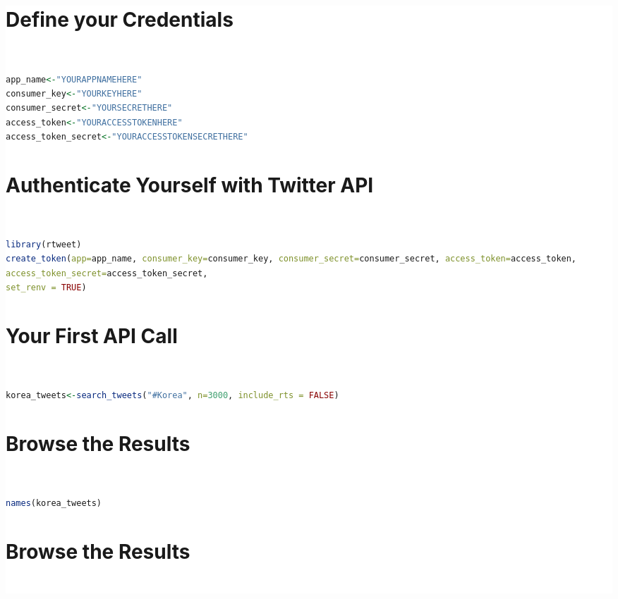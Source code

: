 
Define your Credentials
========================================================
&nbsp;

```r
app_name<-"YOURAPPNAMEHERE"
consumer_key<-"YOURKEYHERE"
consumer_secret<-"YOURSECRETHERE"
access_token<-"YOURACCESSTOKENHERE"
access_token_secret<-"YOURACCESSTOKENSECRETHERE"
```


Authenticate Yourself with Twitter API
========================================================
&nbsp;

```r
library(rtweet)
create_token(app=app_name, consumer_key=consumer_key, consumer_secret=consumer_secret, access_token=access_token,
access_token_secret=access_token_secret,
set_renv = TRUE)
```

Your First API Call
========================================================
&nbsp;

```r
korea_tweets<-search_tweets("#Korea", n=3000, include_rts = FALSE)
```




Browse the Results
========================================================
&nbsp;

```r
names(korea_tweets)
```


Browse the Results
========================================================
&nbsp;